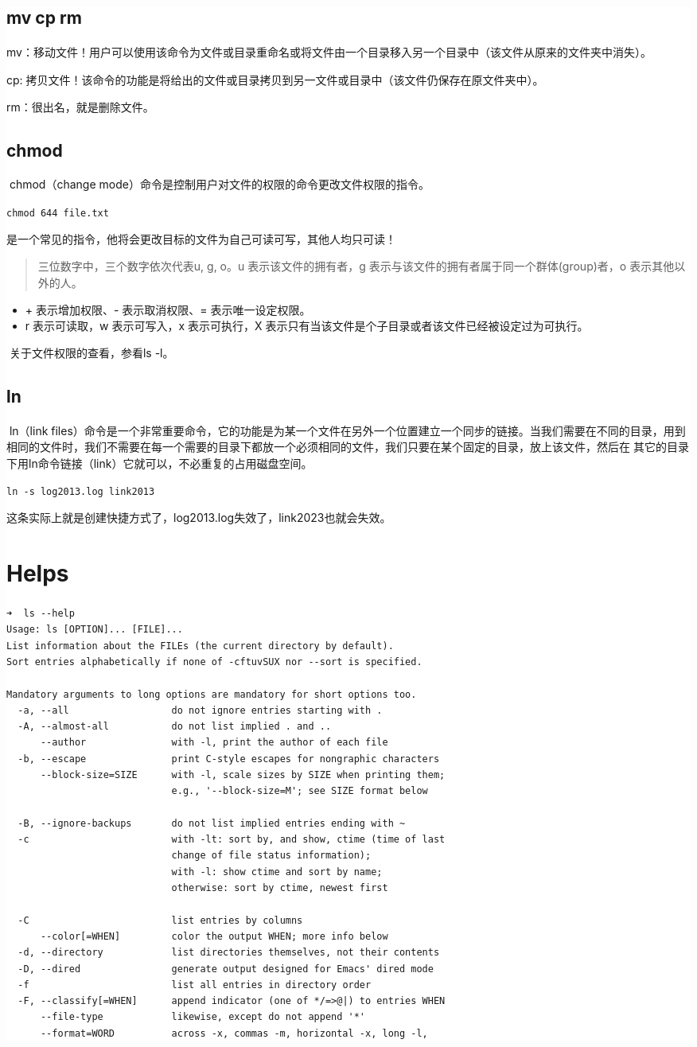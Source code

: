 ## mv cp rm

mv：移动文件！用户可以使用该命令为文件或目录重命名或将文件由一个目录移入另一个目录中（该文件从原来的文件夹中消失）。

cp: 拷贝文件！该命令的功能是将给出的文件或目录拷贝到另一文件或目录中（该文件仍保存在原文件夹中）。

rm：很出名，就是删除文件。

## chmod

​	chmod（change mode）命令是控制用户对文件的权限的命令更改文件权限的指令。

```
chmod 644 file.txt 
```

​	是一个常见的指令，他将会更改目标的文件为自己可读可写，其他人均只可读！

> 三位数字中，三个数字依次代表u, g, o。u 表示该文件的拥有者，g 表示与该文件的拥有者属于同一个群体(group)者，o 表示其他以外的人。

- \+ 表示增加权限、- 表示取消权限、= 表示唯一设定权限。
- r 表示可读取，w 表示可写入，x 表示可执行，X 表示只有当该文件是个子目录或者该文件已经被设定过为可执行。

​	关于文件权限的查看，参看ls -l。

## ln

​	ln（link files）命令是一个非常重要命令，它的功能是为某一个文件在另外一个位置建立一个同步的链接。当我们需要在不同的目录，用到相同的文件时，我们不需要在每一个需要的目录下都放一个必须相同的文件，我们只要在某个固定的目录，放上该文件，然后在 其它的目录下用ln命令链接（link）它就可以，不必重复的占用磁盘空间。

```
ln -s log2013.log link2013
```

​	这条实际上就是创建快捷方式了，log2013.log失效了，link2023也就会失效。



# Helps

```
➜  ls --help
Usage: ls [OPTION]... [FILE]...
List information about the FILEs (the current directory by default).
Sort entries alphabetically if none of -cftuvSUX nor --sort is specified.

Mandatory arguments to long options are mandatory for short options too.
  -a, --all                  do not ignore entries starting with .
  -A, --almost-all           do not list implied . and ..
      --author               with -l, print the author of each file
  -b, --escape               print C-style escapes for nongraphic characters
      --block-size=SIZE      with -l, scale sizes by SIZE when printing them;
                             e.g., '--block-size=M'; see SIZE format below

  -B, --ignore-backups       do not list implied entries ending with ~
  -c                         with -lt: sort by, and show, ctime (time of last
                             change of file status information);
                             with -l: show ctime and sort by name;
                             otherwise: sort by ctime, newest first

  -C                         list entries by columns
      --color[=WHEN]         color the output WHEN; more info below
  -d, --directory            list directories themselves, not their contents
  -D, --dired                generate output designed for Emacs' dired mode
  -f                         list all entries in directory order
  -F, --classify[=WHEN]      append indicator (one of */=>@|) to entries WHEN
      --file-type            likewise, except do not append '*'
      --format=WORD          across -x, commas -m, horizontal -x, long -l,
```